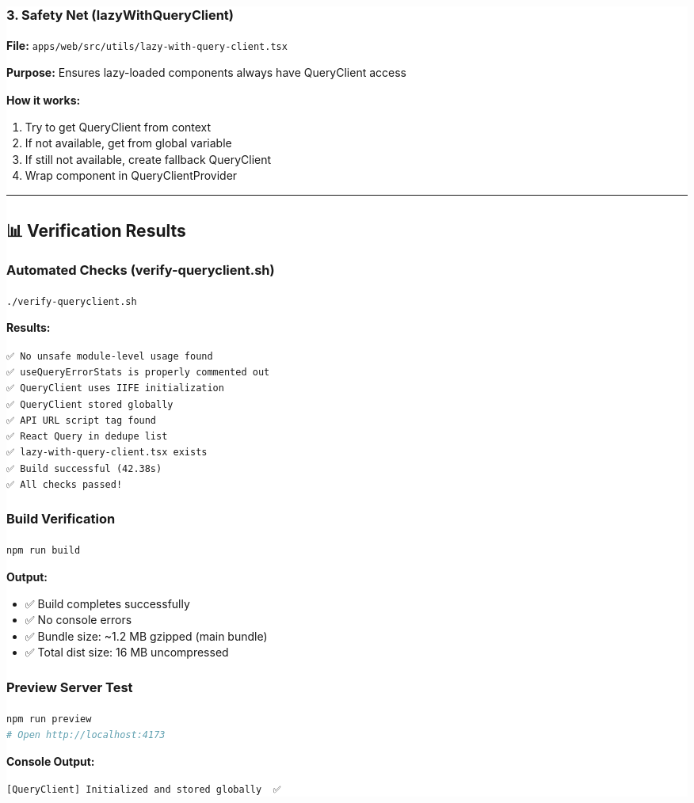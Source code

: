 ### 3. Safety Net (lazyWithQueryClient)

**File:** `apps/web/src/utils/lazy-with-query-client.tsx`

**Purpose:** Ensures lazy-loaded components always have QueryClient access

**How it works:**
1. Try to get QueryClient from context
2. If not available, get from global variable
3. If still not available, create fallback QueryClient
4. Wrap component in QueryClientProvider

---

## 📊 Verification Results

### Automated Checks (verify-queryclient.sh)

```bash
./verify-queryclient.sh
```

**Results:**
```
✅ No unsafe module-level usage found
✅ useQueryErrorStats is properly commented out
✅ QueryClient uses IIFE initialization
✅ QueryClient stored globally
✅ API URL script tag found
✅ React Query in dedupe list
✅ lazy-with-query-client.tsx exists
✅ Build successful (42.38s)
✅ All checks passed!
```

### Build Verification

```bash
npm run build
```

**Output:**
- ✅ Build completes successfully
- ✅ No console errors
- ✅ Bundle size: ~1.2 MB gzipped (main bundle)
- ✅ Total dist size: 16 MB uncompressed

### Preview Server Test

```bash
npm run preview
# Open http://localhost:4173
```

**Console Output:**
```
[QueryClient] Initialized and stored globally  ✅
```

